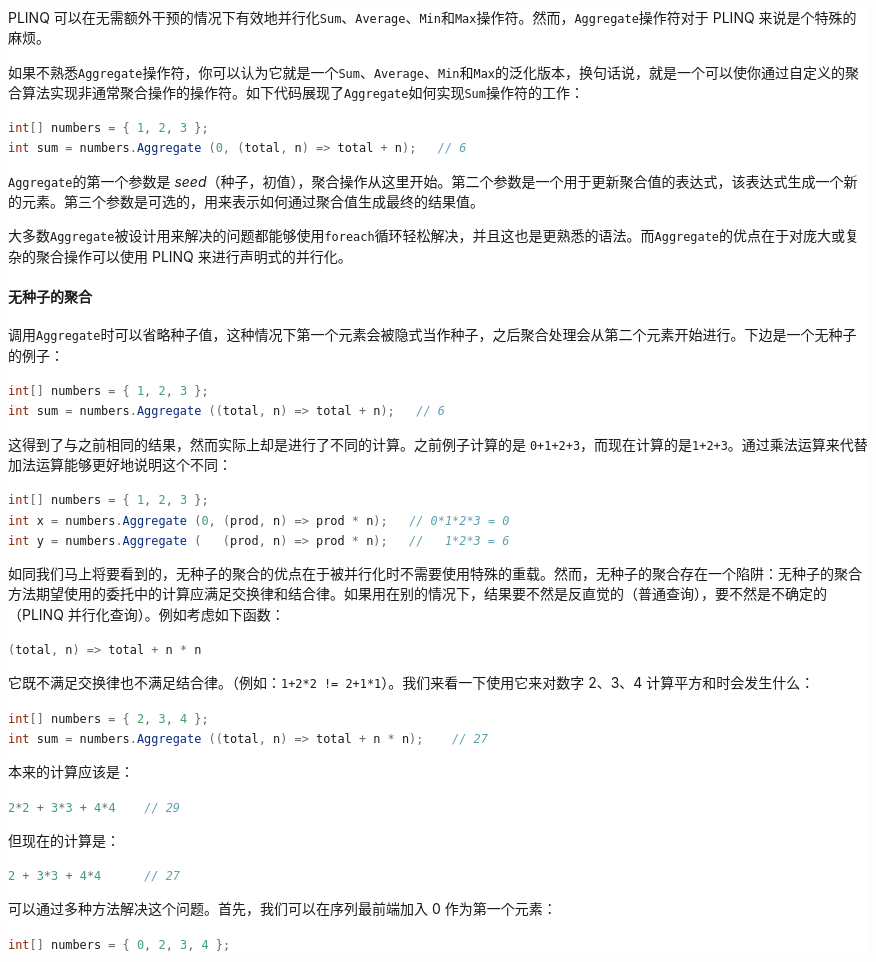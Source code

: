 PLINQ 可以在无需额外干预的情况下有效地并行化`Sum`、`Average`、`Min`和`Max`操作符。然而，`Aggregate`操作符对于 PLINQ 来说是个特殊的麻烦。

如果不熟悉`Aggregate`操作符，你可以认为它就是一个`Sum`、`Average`、`Min`和`Max`的泛化版本，换句话说，就是一个可以使你通过自定义的聚合算法实现非通常聚合操作的操作符。如下代码展现了`Aggregate`如何实现`Sum`操作符的工作：

```c#
int[] numbers = { 1, 2, 3 };
int sum = numbers.Aggregate (0, (total, n) => total + n);   // 6
```

`Aggregate`的第一个参数是 *seed*（种子，初值），聚合操作从这里开始。第二个参数是一个用于更新聚合值的表达式，该表达式生成一个新的元素。第三个参数是可选的，用来表示如何通过聚合值生成最终的结果值。

大多数`Aggregate`被设计用来解决的问题都能够使用`foreach`循环轻松解决，并且这也是更熟悉的语法。而`Aggregate`的优点在于对庞大或复杂的聚合操作可以使用 PLINQ 来进行声明式的并行化。

#### 无种子的聚合

调用`Aggregate`时可以省略种子值，这种情况下第一个元素会被隐式当作种子，之后聚合处理会从第二个元素开始进行。下边是一个无种子的例子：

```c#
int[] numbers = { 1, 2, 3 };
int sum = numbers.Aggregate ((total, n) => total + n);   // 6
```

这得到了与之前相同的结果，然而实际上却是进行了不同的计算。之前例子计算的是 `0+1+2+3`，而现在计算的是`1+2+3`。通过乘法运算来代替加法运算能够更好地说明这个不同：

```c#
int[] numbers = { 1, 2, 3 };
int x = numbers.Aggregate (0, (prod, n) => prod * n);   // 0*1*2*3 = 0
int y = numbers.Aggregate (   (prod, n) => prod * n);   //   1*2*3 = 6
```

如同我们马上将要看到的，无种子的聚合的优点在于被并行化时不需要使用特殊的重载。然而，无种子的聚合存在一个陷阱：无种子的聚合方法期望使用的委托中的计算应满足交换律和结合律。如果用在别的情况下，结果要不然是反直觉的（普通查询），要不然是不确定的（PLINQ 并行化查询）。例如考虑如下函数：

```c#
(total, n) => total + n * n
```

它既不满足交换律也不满足结合律。（例如：`1+2*2 != 2+1*1`）。我们来看一下使用它来对数字 2、3、4 计算平方和时会发生什么：

```c#
int[] numbers = { 2, 3, 4 };
int sum = numbers.Aggregate ((total, n) => total + n * n);    // 27
```

本来的计算应该是：

```c#
2*2 + 3*3 + 4*4    // 29
```

但现在的计算是：

```c#
2 + 3*3 + 4*4      // 27
```

可以通过多种方法解决这个问题。首先，我们可以在序列最前端加入 0 作为第一个元素：

```c#
int[] numbers = { 0, 2, 3, 4 };
```
